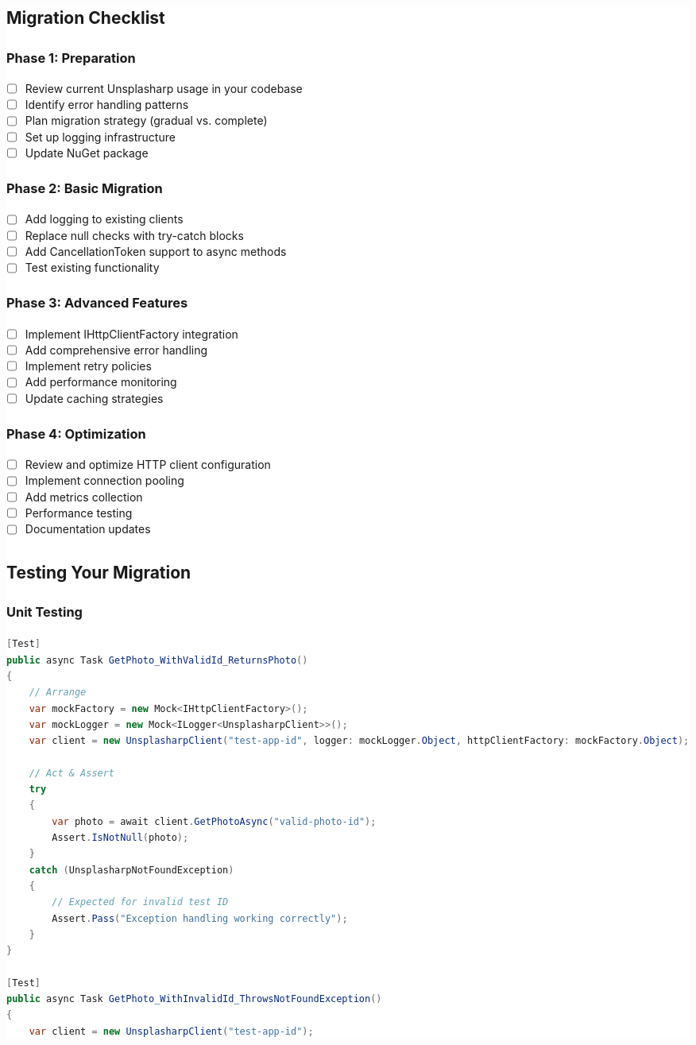 
## Migration Checklist

### Phase 1: Preparation
- [ ] Review current Unsplasharp usage in your codebase
- [ ] Identify error handling patterns
- [ ] Plan migration strategy (gradual vs. complete)
- [ ] Set up logging infrastructure
- [ ] Update NuGet package

### Phase 2: Basic Migration
- [ ] Add logging to existing clients
- [ ] Replace null checks with try-catch blocks
- [ ] Add CancellationToken support to async methods
- [ ] Test existing functionality

### Phase 3: Advanced Features
- [ ] Implement IHttpClientFactory integration
- [ ] Add comprehensive error handling
- [ ] Implement retry policies
- [ ] Add performance monitoring
- [ ] Update caching strategies

### Phase 4: Optimization
- [ ] Review and optimize HTTP client configuration
- [ ] Implement connection pooling
- [ ] Add metrics collection
- [ ] Performance testing
- [ ] Documentation updates

## Testing Your Migration

### Unit Testing

```csharp
[Test]
public async Task GetPhoto_WithValidId_ReturnsPhoto()
{
    // Arrange
    var mockFactory = new Mock<IHttpClientFactory>();
    var mockLogger = new Mock<ILogger<UnsplasharpClient>>();
    var client = new UnsplasharpClient("test-app-id", logger: mockLogger.Object, httpClientFactory: mockFactory.Object);

    // Act & Assert
    try
    {
        var photo = await client.GetPhotoAsync("valid-photo-id");
        Assert.IsNotNull(photo);
    }
    catch (UnsplasharpNotFoundException)
    {
        // Expected for invalid test ID
        Assert.Pass("Exception handling working correctly");
    }
}

[Test]
public async Task GetPhoto_WithInvalidId_ThrowsNotFoundException()
{
    var client = new UnsplasharpClient("test-app-id");

```